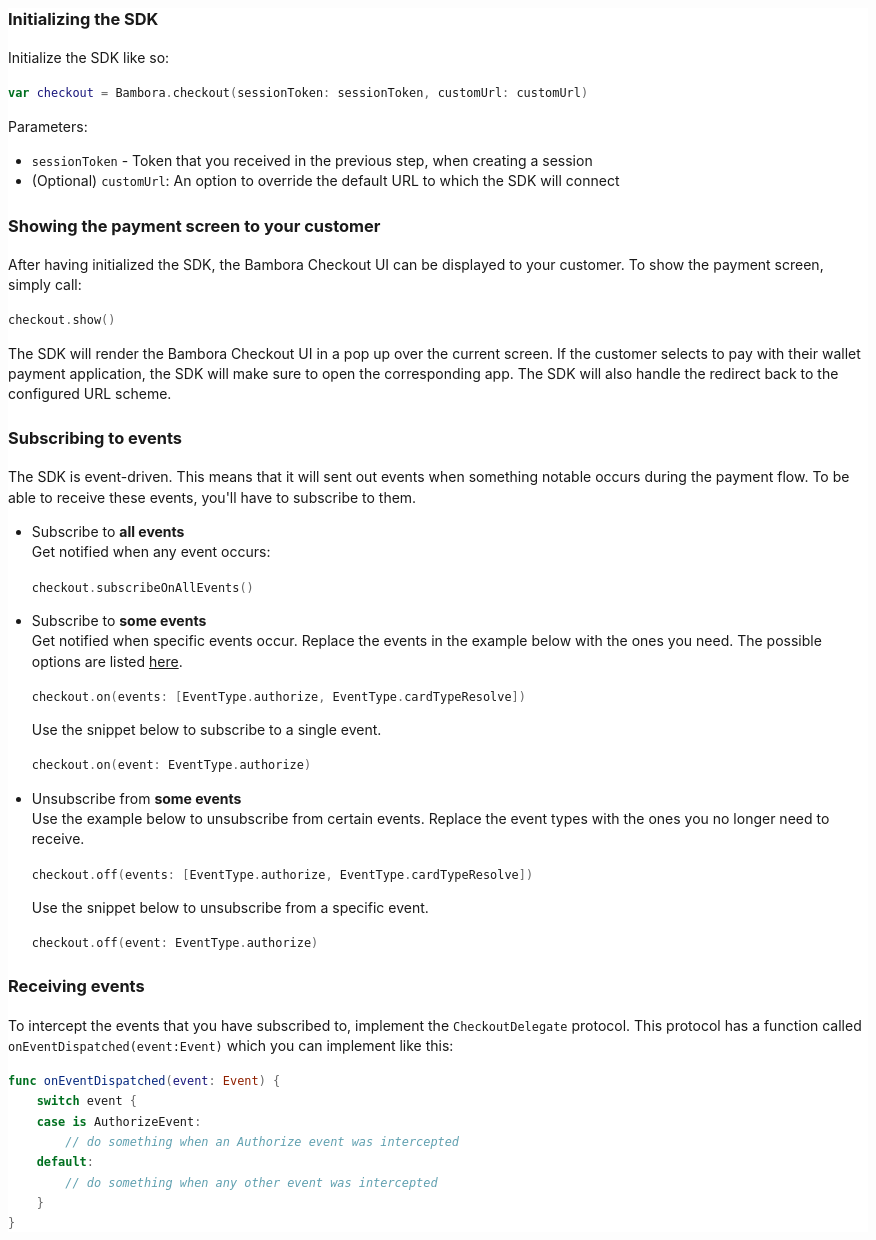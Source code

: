 ### Initializing the SDK
Initialize the SDK like so:
```swift
var checkout = Bambora.checkout(sessionToken: sessionToken, customUrl: customUrl)
```
Parameters:
- `sessionToken` - Token that you received in the previous step, when creating a session
- (Optional) `customUrl`: An option to override the default URL to which the SDK will connect

### Showing the payment screen to your customer
After having initialized the SDK, the Bambora Checkout UI can be displayed to your customer. To show the payment screen, simply call:
```swift
checkout.show()
```
The SDK will render the Bambora Checkout UI in a pop up over the current screen. If the customer selects to pay with their wallet payment application, the SDK will make sure to open the corresponding app. The SDK will also handle the redirect back to the configured URL scheme.

### Subscribing to events
The SDK is event-driven. This means that it will sent out events when something notable occurs during the payment flow. To be able to receive these events, you'll have to subscribe to them.
- Subscribe to **all events**\
    Get notified when any event occurs:
  ```swift
  checkout.subscribeOnAllEvents()
  ```

- Subscribe to **some events**\
  Get notified when specific events occur. Replace the events in the example below with the ones you need. The possible options are listed [here](#eventsOverview).
  ```swift
  checkout.on(events: [EventType.authorize, EventType.cardTypeResolve])
  ```
  Use the snippet below to subscribe to a single event.
   ```swift
  checkout.on(event: EventType.authorize)
  ```

- Unsubscribe from **some events**\
  Use the example below to unsubscribe from certain events. Replace the event types with the ones you no longer need to receive.
  ```swift
  checkout.off(events: [EventType.authorize, EventType.cardTypeResolve])
  ```
  Use the snippet below to unsubscribe from a specific event.
  ```swift
  checkout.off(event: EventType.authorize)
  ```

### Receiving events
To intercept the events that you have subscribed to, implement the `CheckoutDelegate` protocol. This protocol has a function called `onEventDispatched(event:Event)` which you can implement like this:
```swift
func onEventDispatched(event: Event) {
    switch event {
    case is AuthorizeEvent:
        // do something when an Authorize event was intercepted
    default:
        // do something when any other event was intercepted
    }
}
```
